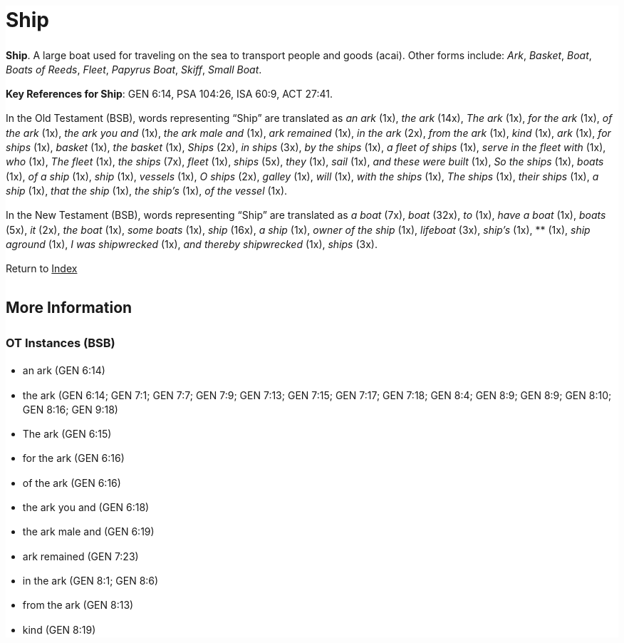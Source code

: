 # Ship
**Ship**. 
A large boat used for traveling on the sea to transport people and goods (acai). 
Other forms include: 
*Ark*, *Basket*, *Boat*, *Boats of Reeds*, *Fleet*, *Papyrus Boat*, *Skiff*, *Small Boat*. 


**Key References for Ship**: 
GEN 6:14, PSA 104:26, ISA 60:9, ACT 27:41. 


In the Old Testament (BSB), words representing “Ship” are translated as 
*an ark* (1x), *the ark* (14x), *The ark* (1x), *for the ark* (1x), *of the ark* (1x), *the ark you and* (1x), *the ark male and* (1x), *ark remained* (1x), *in the ark* (2x), *from the ark* (1x), *kind* (1x), *ark* (1x), *for ships* (1x), *basket* (1x), *the basket* (1x), *Ships* (2x), *in ships* (3x), *by the ships* (1x), *a fleet of ships* (1x), *serve in the fleet with* (1x), *who* (1x), *The fleet* (1x), *the ships* (7x), *fleet* (1x), *ships* (5x), *they* (1x), *sail* (1x), *and these were built* (1x), *So the ships* (1x), *boats* (1x), *of a ship* (1x), *ship* (1x), *vessels* (1x), *O ships* (2x), *galley* (1x), *will* (1x), *with the ships* (1x), *The ships* (1x), *their ships* (1x), *a ship* (1x), *that the ship* (1x), *the ship’s* (1x), *of the vessel* (1x). 


In the New Testament (BSB), words representing “Ship” are translated as 
*a boat* (7x), *boat* (32x), *to* (1x), *have a boat* (1x), *boats* (5x), *it* (2x), *the boat* (1x), *some boats* (1x), *ship* (16x), *a ship* (1x), *owner of the ship* (1x), *lifeboat* (3x), *ship’s* (1x), ** (1x), *ship aground* (1x), *I was shipwrecked* (1x), *and thereby shipwrecked* (1x), *ships* (3x). 


Return to [Index](00-Index.md)

## More Information

### OT Instances (BSB)

* an ark (GEN 6:14)

* the ark (GEN 6:14; GEN 7:1; GEN 7:7; GEN 7:9; GEN 7:13; GEN 7:15; GEN 7:17; GEN 7:18; GEN 8:4; GEN 8:9; GEN 8:9; GEN 8:10; GEN 8:16; GEN 9:18)

* The ark (GEN 6:15)

* for the ark (GEN 6:16)

* of the ark (GEN 6:16)

* the ark you and (GEN 6:18)

* the ark male and (GEN 6:19)

* ark remained (GEN 7:23)

* in the ark (GEN 8:1; GEN 8:6)

* from the ark (GEN 8:13)

* kind (GEN 8:19)
